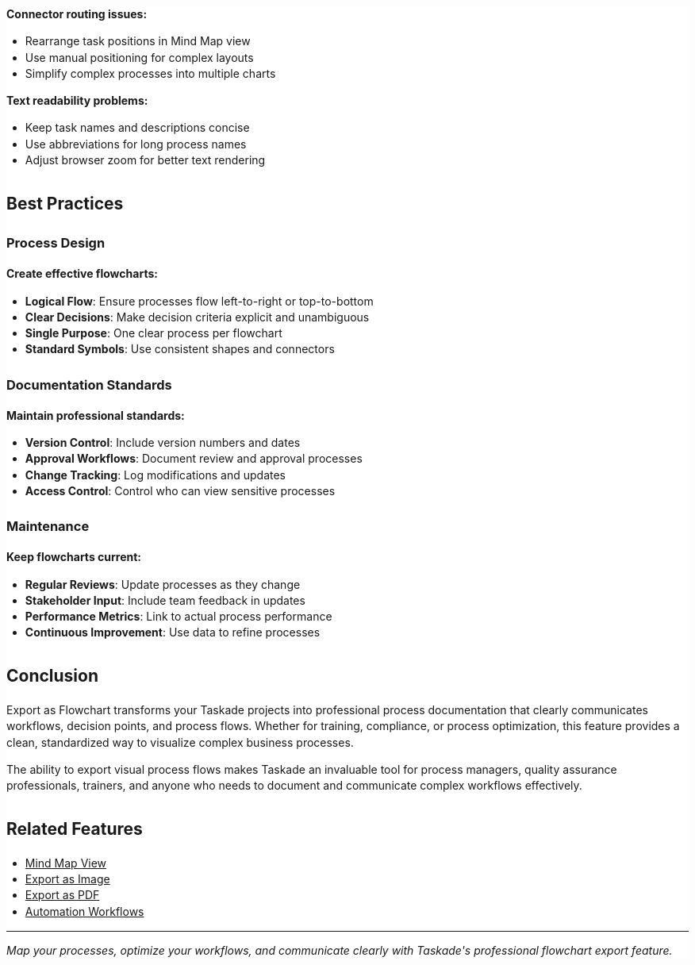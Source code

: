 **Connector routing issues:**
- Rearrange task positions in Mind Map view
- Use manual positioning for complex layouts
- Simplify complex processes into multiple charts

**Text readability problems:**
- Keep task names and descriptions concise
- Use abbreviations for long process names
- Adjust browser zoom for better text rendering

## Best Practices

### Process Design

**Create effective flowcharts:**
- **Logical Flow**: Ensure processes flow left-to-right or top-to-bottom
- **Clear Decisions**: Make decision criteria explicit and unambiguous
- **Single Purpose**: One clear process per flowchart
- **Standard Symbols**: Use consistent shapes and connectors

### Documentation Standards

**Maintain professional standards:**
- **Version Control**: Include version numbers and dates
- **Approval Workflows**: Document review and approval processes
- **Change Tracking**: Log modifications and updates
- **Access Control**: Control who can view sensitive processes

### Maintenance

**Keep flowcharts current:**
- **Regular Reviews**: Update processes as they change
- **Stakeholder Input**: Include team feedback in updates
- **Performance Metrics**: Link to actual process performance
- **Continuous Improvement**: Use data to refine processes

## Conclusion

Export as Flowchart transforms your Taskade projects into professional process documentation that clearly communicates workflows, decision points, and process flows. Whether for training, compliance, or process optimization, this feature provides a clean, standardized way to visualize complex business processes.

The ability to export visual process flows makes Taskade an invaluable tool for process managers, quality assurance professionals, trainers, and anyone who needs to document and communicate complex workflows effectively.

## Related Features

- [Mind Map View](project-views/mind-map-view.md)
- [Export as Image](export-as-image.md)
- [Export as PDF](export-as-pdf.md)
- [Automation Workflows](automation/comprehensive-automation-reference.md)

---

*Map your processes, optimize your workflows, and communicate clearly with Taskade's professional flowchart export feature.*
